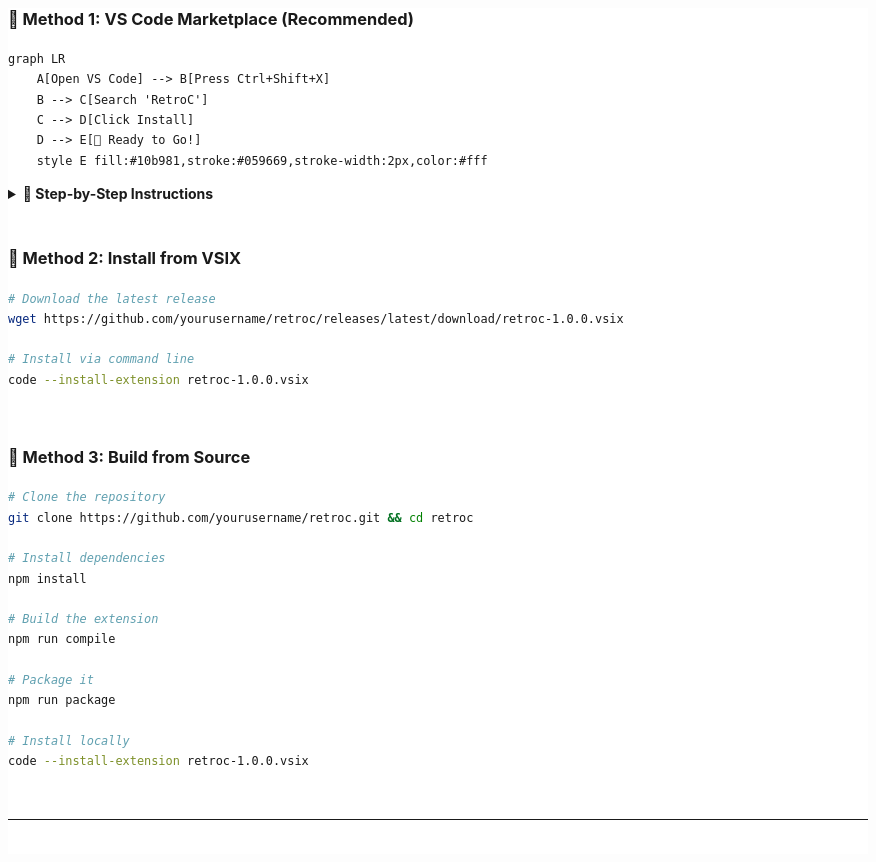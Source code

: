 </div>

### 🎯 Method 1: VS Code Marketplace (Recommended)

```mermaid
graph LR
    A[Open VS Code] --> B[Press Ctrl+Shift+X]
    B --> C[Search 'RetroC']
    C --> D[Click Install]
    D --> E[🎉 Ready to Go!]
    style E fill:#10b981,stroke:#059669,stroke-width:2px,color:#fff
```

<details><summary><b>📝 Step-by-Step Instructions</b></summary></details>

<br/>

### 🎯 Method 2: Install from VSIX

```bash
# Download the latest release
wget https://github.com/yourusername/retroc/releases/latest/download/retroc-1.0.0.vsix

# Install via command line
code --install-extension retroc-1.0.0.vsix
```

<br/>

### 🎯 Method 3: Build from Source

```bash
# Clone the repository
git clone https://github.com/yourusername/retroc.git && cd retroc

# Install dependencies
npm install

# Build the extension
npm run compile

# Package it
npm run package

# Install locally
code --install-extension retroc-1.0.0.vsix
```

<br/>

---

<br/>

<div align="center">
